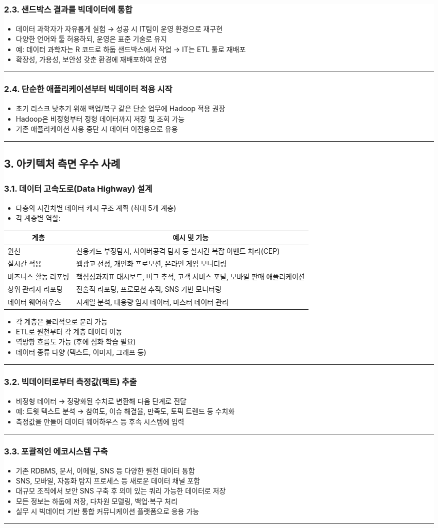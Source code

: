 ### 2.3. 샌드박스 결과를 빅데이터에 통합

- 데이터 과학자가 자유롭게 실험 → 성공 시 IT팀이 운영 환경으로 재구현
- 다양한 언어와 툴 허용하되, 운영은 표준 기술로 유지
- 예: 데이터 과학자는 R 코드로 하둡 샌드박스에서 작업 → IT는 ETL 툴로 재배포
- 확장성, 가용성, 보안성 갖춘 환경에 재배포하여 운영

---

### 2.4. 단순한 애플리케이션부터 빅데이터 적용 시작

- 초기 리스크 낮추기 위해 백업/복구 같은 단순 업무에 Hadoop 적용 권장
- Hadoop은 비정형부터 정형 데이터까지 저장 및 조회 가능
- 기존 애플리케이션 사용 중단 시 데이터 이전용으로 유용

---

## 3. 아키텍처 측면 우수 사례

### 3.1. 데이터 고속도로(Data Highway) 설계

- 다층의 시간차별 데이터 캐시 구조 계획 (최대 5개 계층)
- 각 계층별 역할:

| 계층 | 예시 및 기능 |
| --- | --- |
| 원천 | 신용카드 부정탐지, 사이버공격 탐지 등 실시간 복잡 이벤트 처리(CEP) |
| 실시간 적용 | 웹광고 선정, 개인화 프로모션, 온라인 게임 모니터링 |
| 비즈니스 활동 리포팅 | 핵심성과지표 대시보드, 버그 추적, 고객 서비스 포탈, 모바일 판매 애플리케이션 |
| 상위 관리자 리포팅 | 전술적 리포팅, 프로모션 추적, SNS 기반 모니터링 |
| 데이터 웨어하우스 | 시계열 분석, 대용량 임시 데이터, 마스터 데이터 관리 |
- 각 계층은 물리적으로 분리 가능
- ETL로 원천부터 각 계층 데이터 이동
- 역방향 흐름도 가능 (후에 심화 학습 필요)
- 데이터 종류 다양 (텍스트, 이미지, 그래프 등)

---

### 3.2. 빅데이터로부터 측정값(팩트) 추출

- 비정형 데이터 → 정량화된 수치로 변환해 다음 단계로 전달
- 예: 트윗 텍스트 분석 → 참여도, 이슈 해결율, 만족도, 토픽 트렌드 등 수치화
- 측정값을 만들어 데이터 웨어하우스 등 후속 시스템에 입력

---

### 3.3. 포괄적인 에코시스템 구축

- 기존 RDBMS, 문서, 이메일, SNS 등 다양한 원천 데이터 통합
- SNS, 모바일, 자동화 탐지 프로세스 등 새로운 데이터 채널 포함
- 대규모 조직에서 보안 SNS 구축 후 의미 있는 쿼리 가능한 데이터로 저장
- 모든 정보는 하둡에 저장, 다차원 모델링, 백업·복구 처리
- 실무 시 빅데이터 기반 통합 커뮤니케이션 플랫폼으로 응용 가능

---